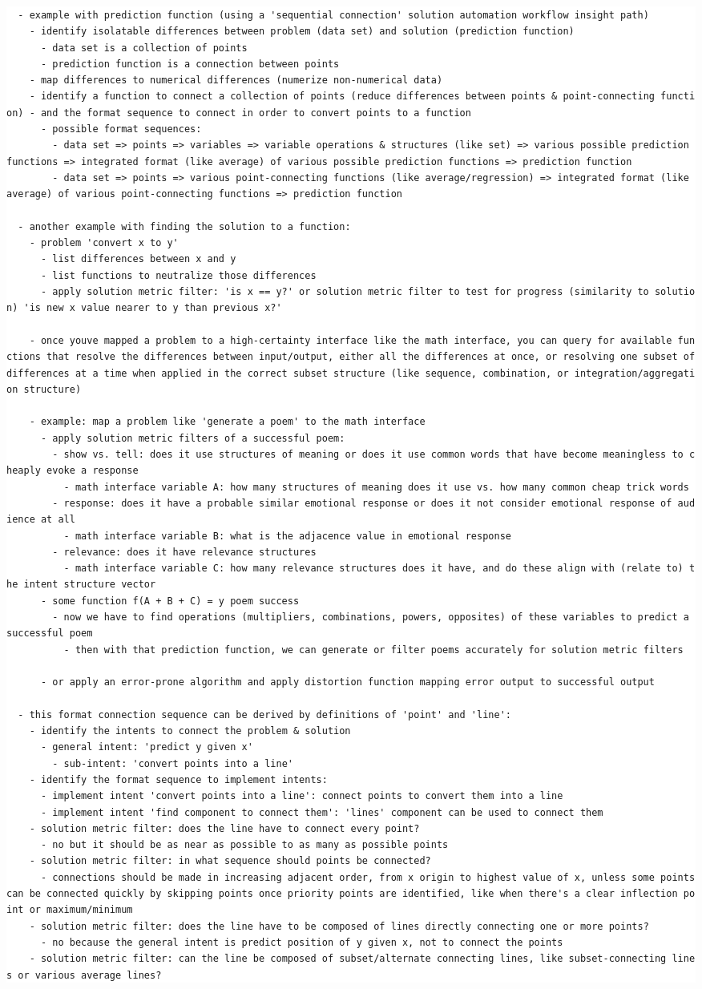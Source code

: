       - example with prediction function (using a 'sequential connection' solution automation workflow insight path)
        - identify isolatable differences between problem (data set) and solution (prediction function)
          - data set is a collection of points
          - prediction function is a connection between points
        - map differences to numerical differences (numerize non-numerical data)
        - identify a function to connect a collection of points (reduce differences between points & point-connecting function) - and the format sequence to connect in order to convert points to a function
          - possible format sequences:
            - data set => points => variables => variable operations & structures (like set) => various possible prediction functions => integrated format (like average) of various possible prediction functions => prediction function
            - data set => points => various point-connecting functions (like average/regression) => integrated format (like average) of various point-connecting functions => prediction function        

      - another example with finding the solution to a function:
        - problem 'convert x to y'
          - list differences between x and y
          - list functions to neutralize those differences
          - apply solution metric filter: 'is x == y?' or solution metric filter to test for progress (similarity to solution) 'is new x value nearer to y than previous x?'

        - once youve mapped a problem to a high-certainty interface like the math interface, you can query for available functions that resolve the differences between input/output, either all the differences at once, or resolving one subset of differences at a time when applied in the correct subset structure (like sequence, combination, or integration/aggregation structure)

        - example: map a problem like 'generate a poem' to the math interface
          - apply solution metric filters of a successful poem:
            - show vs. tell: does it use structures of meaning or does it use common words that have become meaningless to cheaply evoke a response
              - math interface variable A: how many structures of meaning does it use vs. how many common cheap trick words
            - response: does it have a probable similar emotional response or does it not consider emotional response of audience at all
              - math interface variable B: what is the adjacence value in emotional response 
            - relevance: does it have relevance structures
              - math interface variable C: how many relevance structures does it have, and do these align with (relate to) the intent structure vector
          - some function f(A + B + C) = y poem success
            - now we have to find operations (multipliers, combinations, powers, opposites) of these variables to predict a successful poem
              - then with that prediction function, we can generate or filter poems accurately for solution metric filters

          - or apply an error-prone algorithm and apply distortion function mapping error output to successful output

      - this format connection sequence can be derived by definitions of 'point' and 'line':
        - identify the intents to connect the problem & solution
          - general intent: 'predict y given x'
            - sub-intent: 'convert points into a line'
        - identify the format sequence to implement intents:
          - implement intent 'convert points into a line': connect points to convert them into a line
          - implement intent 'find component to connect them': 'lines' component can be used to connect them
        - solution metric filter: does the line have to connect every point?
          - no but it should be as near as possible to as many as possible points
        - solution metric filter: in what sequence should points be connected?
          - connections should be made in increasing adjacent order, from x origin to highest value of x, unless some points can be connected quickly by skipping points once priority points are identified, like when there's a clear inflection point or maximum/minimum
        - solution metric filter: does the line have to be composed of lines directly connecting one or more points?
          - no because the general intent is predict position of y given x, not to connect the points
        - solution metric filter: can the line be composed of subset/alternate connecting lines, like subset-connecting lines or various average lines?
